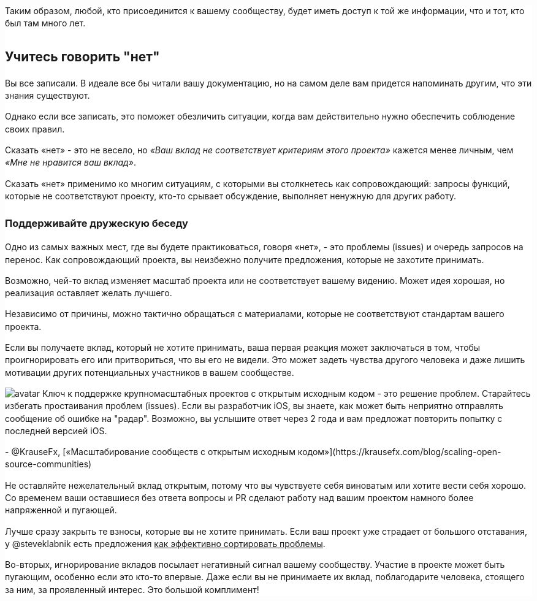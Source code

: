 Таким образом, любой, кто присоединится к вашему сообществу, будет иметь доступ к той же информации, что и тот, кто был там много лет.

## Учитесь говорить "нет"

Вы все записали. В идеале все бы читали вашу документацию, но на самом деле вам придется напоминать другим, что эти знания существуют.

Однако если все записать, это поможет обезличить ситуации, когда вам действительно нужно обеспечить соблюдение своих правил.

Сказать «нет» - это не весело, но _«Ваш вклад не соответствует критериям этого проекта»_ кажется менее личным, чем _«Мне не нравится ваш вклад»_.

Сказать «нет» применимо ко многим ситуациям, с которыми вы столкнетесь как сопровождающий: запросы функций, которые не соответствуют проекту, кто-то срывает обсуждение, выполняет ненужную для других работу.

### Поддерживайте дружескую беседу

Одно из самых важных мест, где вы будете практиковаться, говоря «нет», - это проблемы (issues) и очередь запросов на перенос. Как сопровождающий проекта, вы неизбежно получите предложения, которые не захотите принимать.

Возможно, чей-то вклад изменяет масштаб проекта или не соответствует вашему видению. Может идея хорошая, но реализация оставляет желать лучшего.

Независимо от причины, можно тактично обращаться с материалами, которые не соответствуют стандартам вашего проекта.

Если вы получаете вклад, который не хотите принимать, ваша первая реакция может заключаться в том, чтобы проигнорировать его или притвориться, что вы его не видели. Это может задеть чувства другого человека и даже лишить мотивации других потенциальных участников в вашем сообществе.

<aside markdown = "1" class = "pquote">
  <img src = "https://avatars.githubusercontent.com/krausefx?s=180" class = "pquote-avatar" alt = "avatar">
  Ключ к поддержке крупномасштабных проектов с открытым исходным кодом - это решение проблем. Старайтесь избегать простаивания проблем (issues). Если вы разработчик iOS, вы знаете, как может быть неприятно отправлять сообщение об ошибке на "радар". Возможно, вы услышите ответ через 2 года и вам предложат повторить попытку с последней версией iOS.
  <p markdown = "1" class = "pquote-credit">
- @KrauseFx, [«Масштабирование сообществ с открытым исходным кодом»](https://krausefx.com/blog/scaling-open-source-communities)
  </p>
</aside>

Не оставляйте нежелательный вклад открытым, потому что вы чувствуете себя виноватым или хотите вести себя хорошо. Со временем ваши оставшиеся без ответа вопросы и PR сделают работу над вашим проектом намного более напряженной и пугающей.

Лучше сразу закрыть те взносы, которые вы не хотите принимать. Если ваш проект уже страдает от большого отставания, у @steveklabnik есть предложения [как эффективно сортировать проблемы](https://words.steveklabnik.com/how-to-be-an-open-source-gardener).

Во-вторых, игнорирование вкладов посылает негативный сигнал вашему сообществу. Участие в проекте может быть пугающим, особенно если это кто-то впервые. Даже если вы не принимаете их вклад, поблагодарите человека, стоящего за ним, за проявленный интерес. Это большой комплимент!
